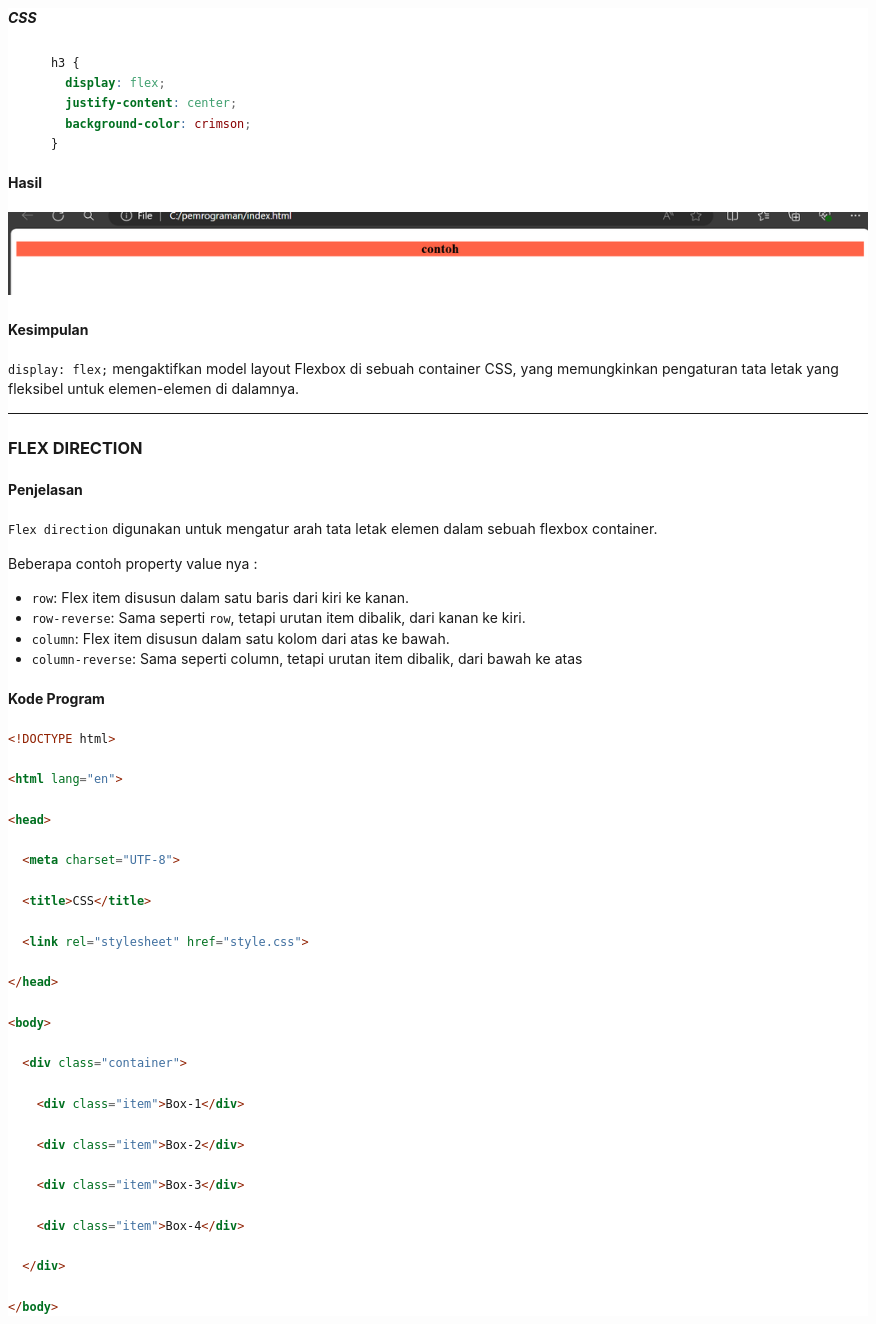 ##### CSS
```css
      h3 {
        display: flex;
        justify-content: center;
        background-color: crimson;
      }
```
#### Hasil
![](assets/dsfx.png)

#### Kesimpulan
`display: flex;` mengaktifkan model layout Flexbox di sebuah container CSS, yang memungkinkan pengaturan tata letak yang fleksibel untuk elemen-elemen di dalamnya.

---
### FLEX DIRECTION
#### Penjelasan 
`Flex direction` digunakan untuk mengatur arah tata letak elemen dalam sebuah flexbox container. 
 
Beberapa contoh property value nya :
- `row`: Flex item disusun dalam satu baris dari kiri ke kanan.
- `row-reverse`: Sama seperti `row`, tetapi urutan item dibalik, dari kanan ke kiri.
- `column`: Flex item disusun dalam satu kolom dari atas ke bawah.
- `column-reverse`: Sama seperti column, tetapi urutan item dibalik, dari bawah ke atas

#### Kode Program 
```HTML
<!DOCTYPE html>

<html lang="en">

<head>

  <meta charset="UTF-8">

  <title>CSS</title>

  <link rel="stylesheet" href="style.css">

</head>

<body>

  <div class="container">

    <div class="item">Box-1</div>

    <div class="item">Box-2</div>

    <div class="item">Box-3</div>

    <div class="item">Box-4</div>

  </div>

</body>

```